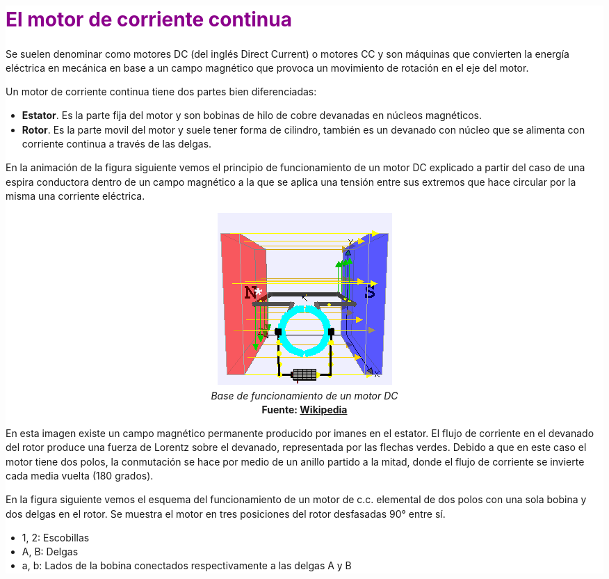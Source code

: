 # <FONT COLOR=#8B008B>El motor de corriente continua</font>
Se suelen denominar como motores DC (del inglés Direct Current) o motores CC y son máquinas que convierten la energía eléctrica en mecánica en base a un campo magnético que provoca un movimiento de rotación en el eje del motor.

Un motor de corriente continua tiene dos partes bien diferenciadas:

* **Estator**. Es la parte fija del motor y son bobinas de hilo de cobre devanadas en núcleos magnéticos.
* **Rotor**. Es la parte movil del motor y suele tener forma de cilindro, también es un devanado con núcleo que se alimenta con corriente continua a través de las delgas.

En la animación de la figura siguiente vemos el principio de funcionamiento de un motor DC explicado a partir del caso de una espira conductora dentro de un campo magnético a la que se aplica una tensión entre sus extremos que hace circular por la misma una corriente eléctrica.

<center>

![Base de funcionamiento de un motor DC](../img/3DBot/actividades/motor/funcionamiento.gif)  
*Base de funcionamiento de un motor DC*  
**Fuente: [Wikipedia](https://es.wikipedia.org/wiki/Motor_de_corriente_continua)**

</center>

En esta imagen existe un campo magnético permanente producido por imanes en el estator. El flujo de corriente en el devanado del rotor produce una fuerza de Lorentz sobre el devanado, representada por las flechas verdes. Debido a que en este caso el motor tiene dos polos, la conmutación se hace por medio de un anillo partido a la mitad, donde el flujo de corriente se invierte cada media vuelta (180 grados).

En la figura siguiente vemos el esquema del funcionamiento de un motor de c.c. elemental de dos polos con una sola bobina y dos delgas en el rotor. Se muestra el motor en tres posiciones del rotor desfasadas 90° entre sí.

- 1, 2: Escobillas
- A, B: Delgas
- a, b: Lados de la bobina conectados respectivamente a las delgas A y B

<center>
